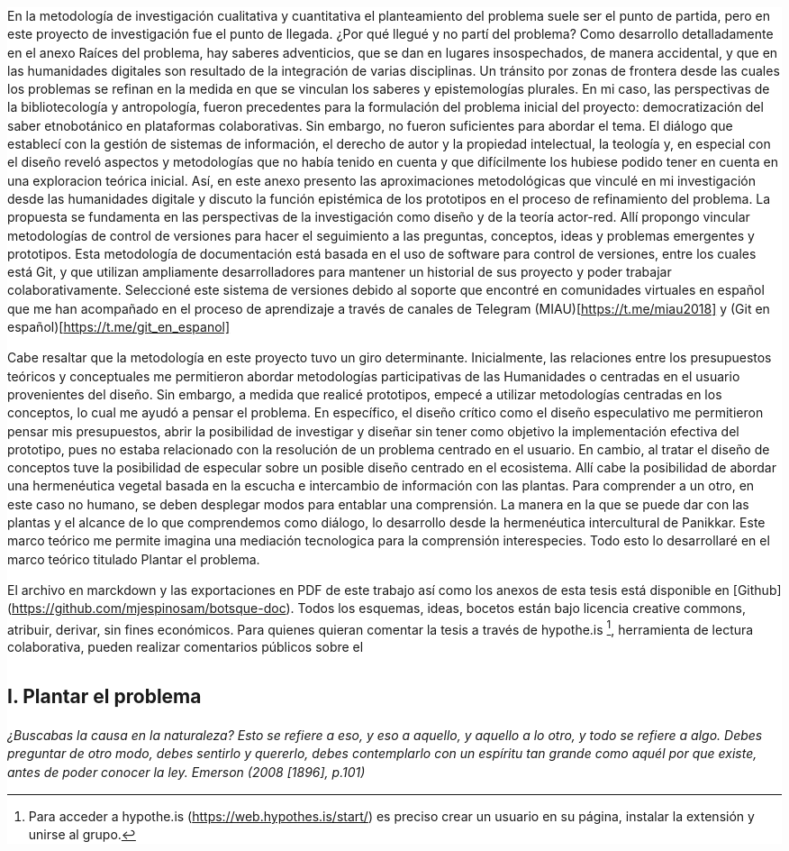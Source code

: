 En la metodología de investigación cualitativa y cuantitativa el planteamiento del problema suele ser el punto de partida, pero en este proyecto de investigación fue el punto de llegada. ¿Por qué llegué y no partí del problema? Como desarrollo detalladamente en el anexo Raíces del problema, hay saberes adventicios, que se dan en lugares insospechados, de manera accidental, y que en las humanidades digitales son resultado de la integración de varias disciplinas. Un tránsito por zonas de frontera desde las cuales los problemas se refinan en la medida en que se vinculan los saberes y epistemologías plurales. En mi caso, las perspectivas de la bibliotecología y antropología, fueron precedentes para la formulación del problema inicial del proyecto: democratización del saber etnobotánico en plataformas colaborativas. Sin embargo, no fueron suficientes para abordar el tema. El diálogo que establecí con la gestión de sistemas de información, el derecho de autor y la propiedad intelectual, la teología y, en especial con el diseño reveló aspectos y metodologías que no había tenido en cuenta y que difícilmente los hubiese podido tener en cuenta en una exploracion teórica inicial. Así, en este anexo presento las aproximaciones metodológicas que vinculé en mi investigación desde las humanidades digitale y discuto la función epistémica de los prototipos en el proceso de refinamiento del problema. La propuesta se fundamenta en las perspectivas de la investigación como diseño y de la teoría actor-red. Allí propongo vincular metodologías de control de versiones para hacer el seguimiento a las preguntas, conceptos, ideas y problemas emergentes y prototipos. Esta metodología de documentación está basada en el uso de software para control de versiones, entre los cuales está Git, y que utilizan ampliamente desarrolladores para mantener un historial de sus proyecto y poder trabajar colaborativamente. Seleccioné este sistema de versiones debido al soporte que encontré en comunidades virtuales en español que me han acompañado en el proceso de aprendizaje a través de canales de Telegram (MIAU)[https://t.me/miau2018] y (Git en español)[https://t.me/git_en_espanol]

Cabe resaltar que la metodología en este proyecto tuvo un giro determinante. Inicialmente, las relaciones entre los presupuestos teóricos y conceptuales me permitieron abordar metodologías participativas de las Humanidades o centradas en el usuario provenientes del diseño. Sin embargo, a medida que realicé prototipos, empecé a utilizar metodologías centradas en los conceptos, lo cual me ayudó a pensar el problema. En específico, el diseño crítico como el diseño especulativo me permitieron pensar mis presupuestos, abrir la posibilidad de investigar y diseñar sin tener como objetivo la implementación efectiva del prototipo, pues no estaba relacionado con la resolución de un problema centrado en el usuario. En cambio, al tratar el diseño de conceptos tuve la posibilidad de especular sobre un posible diseño centrado en el ecosistema. Allí cabe la posibilidad de abordar una hermenéutica vegetal basada en la escucha e intercambio de información con las plantas. Para comprender a un otro, en este caso no humano, se deben desplegar modos para entablar una comprensión. La manera en la que se puede dar con las plantas y el alcance de lo que comprendemos como diálogo, lo desarrollo desde la hermenéutica intercultural de Panikkar. Este marco teórico me permite imagina una mediación tecnologica para la comprensión interespecies. Todo esto lo desarrollaré en el marco teórico titulado Plantar el problema.

El archivo en marckdown y las exportaciones en PDF de este trabajo así como los anexos de esta tesis está disponible en [Github] (https://github.com/mjespinosam/botsque-doc). Todos los esquemas, ideas, bocetos están bajo licencia creative commons, atribuir, derivar, sin fines económicos. Para quienes quieran comentar la tesis a través de hypothe.is [^2], herramienta de lectura colaborativa, pueden realizar comentarios públicos sobre el 

[^1]: Los programas orientados a crear sistemas conversacionales o _chatbots_, se remontan a Eliza, el primer bot conversacional que apareció en los años sesentas. Creada po Joseph Wizembau, del Instituto de Massachusetts (MIT), Eliza parodiaba las terapia psicológica. La conversación no robótica se daba mediante la recuperación de palabras claves y preguntas sobre ellas. Además contaba con frases hechas, palabras empáticas y de continuidad.Los chatbots trabajan con el procesamiento de lenguaje natural y se entrena a partir de la interacción con los usuarios.Actualmente se desarrollan con algoritmos de inteligencia artificial y evolutivos. Su uso más común es para la búsqueda y recuperación de información. Este tema se desarrollará más en el prototipo. 
[^2]: Para acceder a hypothe.is (https://web.hypothes.is/start/) es preciso crear un usuario en su página, instalar la extensión y unirse al grupo. 

## I. Plantar el problema

_¿Buscabas la causa en la naturaleza? Esto se refiere a eso, y eso a aquello, y aquello a lo otro, y todo se refiere a algo. Debes preguntar de otro modo, debes sentirlo y quererlo, debes contemplarlo con un espíritu tan grande como aquél por que existe, antes de poder conocer la ley. Emerson (2008 [1896], p.101)_


[^1]: Las relaciones entre tecnologías digitales y humanidades han trasegado desde la computación humanista, la informática comunitaria, la informática educativa y las humanidades digitales. Si bien en ninguna de estos campos existen definiciones disciplinares con programas teóricos y metodológicos claros, todas emergen dentro de la cultura digital o cibercultura. Los abordajes para su definición presentan un campo múltiple de aproximaciones en las que prima lo heterogéneo, interdisciplinario. Ver: del Rio Riande, M. G., & González Garcí Blanco, B. (2015). Introducción a las Humanidades Digitales. Material Didáctico Sistematizado. 103. https://www.aacademica.org/gimena.delrio.riande/115 Cuartas-Restrepo, J. M. (2017). Humanidades digitales, dejarlas ser. Revista Colombiana de Educación, 72(1), 65-78. https://doi.org/10.17227/01203916.72rce65.78 Galina Russell, I. (s. f.). ¿Qué son las humanidades digitales? 1 Julio de 2012, 12(7). Recuperado 4 de diciembre de 2016, de http://132.248.9.34/hevila/Revistadigitaluniversitaria/2011/vol12/no7/5.pdf Rueda Ortiz, R. (Ed.). (2013). Ciberciudadanías, cultura política y creatividad social (Primera edición). Universidad Pedagógica Nacional. 
[^2]: Los estudios de las tecnologías tiene por objeto de estudio la tecnología y si bien da cuenta de las relaciones de los actores humanos y no humanos su objetivo no es pensar el problema mismo desde el uso o experimentación con la tecnología. Esta manera de investigar por medio del hacer con una tecnología está más cerca de las metodologías del diseño. 
[^3]: Como elaboraré en la metodología esta perspectiva coincide con lo que los diseñadores han llamado "Investigación como diseño" (Simon, 2015).